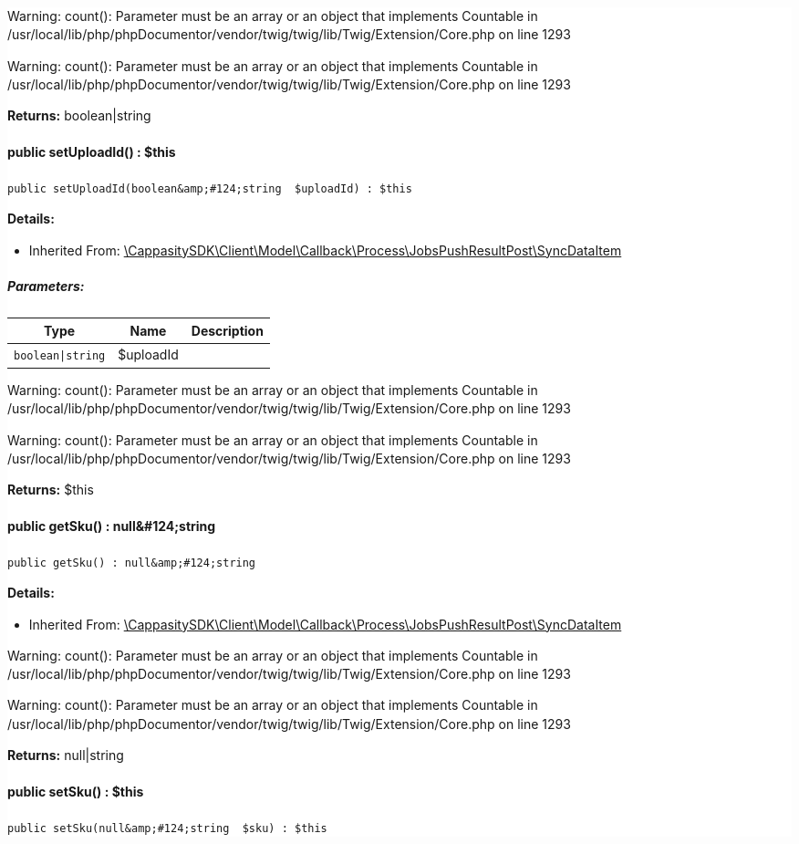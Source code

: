Warning: count(): Parameter must be an array or an object that implements Countable in /usr/local/lib/php/phpDocumentor/vendor/twig/twig/lib/Twig/Extension/Core.php on line 1293

Warning: count(): Parameter must be an array or an object that implements Countable in /usr/local/lib/php/phpDocumentor/vendor/twig/twig/lib/Twig/Extension/Core.php on line 1293

**Returns:** boolean&#124;string


<a name="method_setUploadId" class="anchor"></a>
#### public setUploadId() : $this

```
public setUploadId(boolean&amp;#124;string  $uploadId) : $this
```

**Details:**
* Inherited From: [\CappasitySDK\Client\Model\Callback\Process\JobsPushResultPost\SyncDataItem](../classes/CappasitySDK.Client.Model.Callback.Process.JobsPushResultPost.SyncDataItem.md)
##### Parameters:
| Type | Name | Description |
| ---- | ---- | ----------- |
| <code>boolean&#124;string</code> | $uploadId  |  |

Warning: count(): Parameter must be an array or an object that implements Countable in /usr/local/lib/php/phpDocumentor/vendor/twig/twig/lib/Twig/Extension/Core.php on line 1293

Warning: count(): Parameter must be an array or an object that implements Countable in /usr/local/lib/php/phpDocumentor/vendor/twig/twig/lib/Twig/Extension/Core.php on line 1293

**Returns:** $this


<a name="method_getSku" class="anchor"></a>
#### public getSku() : null&amp;#124;string

```
public getSku() : null&amp;#124;string
```

**Details:**
* Inherited From: [\CappasitySDK\Client\Model\Callback\Process\JobsPushResultPost\SyncDataItem](../classes/CappasitySDK.Client.Model.Callback.Process.JobsPushResultPost.SyncDataItem.md)

Warning: count(): Parameter must be an array or an object that implements Countable in /usr/local/lib/php/phpDocumentor/vendor/twig/twig/lib/Twig/Extension/Core.php on line 1293

Warning: count(): Parameter must be an array or an object that implements Countable in /usr/local/lib/php/phpDocumentor/vendor/twig/twig/lib/Twig/Extension/Core.php on line 1293

**Returns:** null&#124;string


<a name="method_setSku" class="anchor"></a>
#### public setSku() : $this

```
public setSku(null&amp;#124;string  $sku) : $this
```

